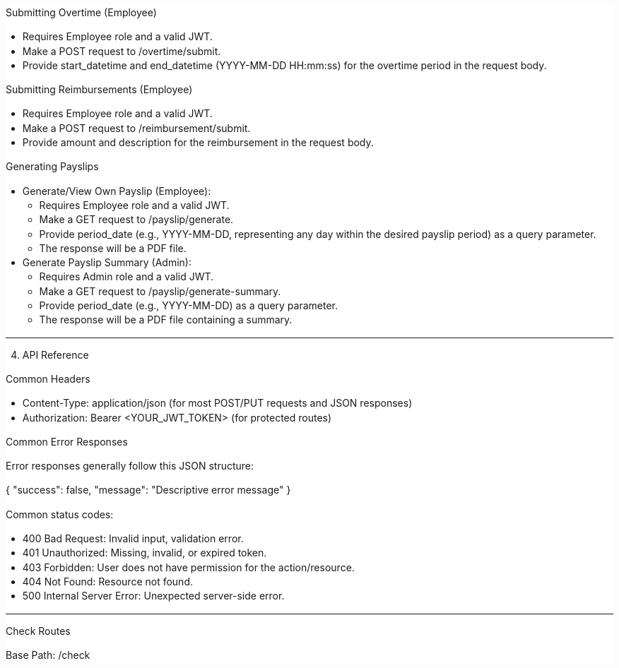 Submitting Overtime (Employee)

- Requires Employee role and a valid JWT.
- Make a POST request to /overtime/submit.
- Provide start_datetime and end_datetime (YYYY-MM-DD HH:mm:ss) for the overtime period in the request body.

Submitting Reimbursements (Employee)

- Requires Employee role and a valid JWT.
- Make a POST request to /reimbursement/submit.
- Provide amount and description for the reimbursement in the request body.

Generating Payslips

- Generate/View Own Payslip (Employee):
  - Requires Employee role and a valid JWT.
  - Make a GET request to /payslip/generate.
  - Provide period_date (e.g., YYYY-MM-DD, representing any day within the desired payslip period) as a query parameter.
  - The response will be a PDF file.
- Generate Payslip Summary (Admin):
  - Requires Admin role and a valid JWT.
  - Make a GET request to /payslip/generate-summary.
  - Provide period_date (e.g., YYYY-MM-DD) as a query parameter.
  - The response will be a PDF file containing a summary.

---

4. API Reference

Common Headers

- Content-Type: application/json (for most POST/PUT requests and JSON responses)
- Authorization: Bearer <YOUR_JWT_TOKEN> (for protected routes)

Common Error Responses

Error responses generally follow this JSON structure:

{
"success": false,
"message": "Descriptive error message"
}

Common status codes:

- 400 Bad Request: Invalid input, validation error.
- 401 Unauthorized: Missing, invalid, or expired token.
- 403 Forbidden: User does not have permission for the action/resource.
- 404 Not Found: Resource not found.
- 500 Internal Server Error: Unexpected server-side error.

---

Check Routes

Base Path: /check
